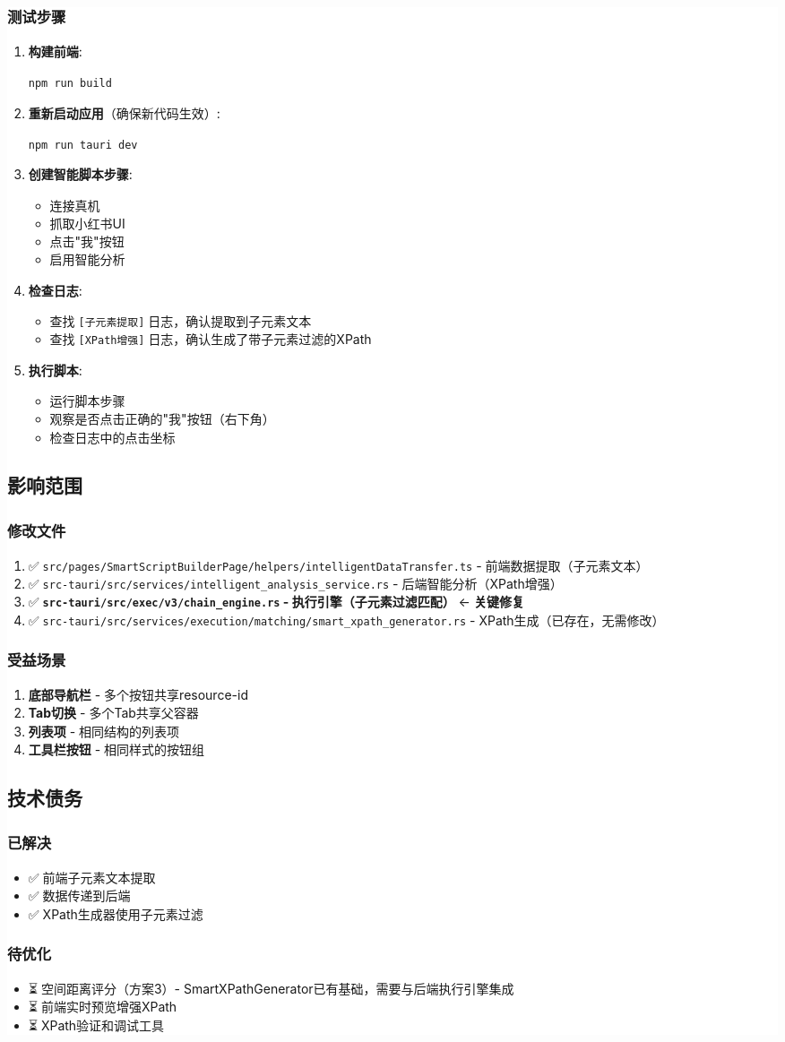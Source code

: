 ### 测试步骤

1. **构建前端**:
   ```bash
   npm run build
   ```

2. **重新启动应用**（确保新代码生效）:
   ```bash
   npm run tauri dev
   ```

3. **创建智能脚本步骤**:
   - 连接真机
   - 抓取小红书UI
   - 点击"我"按钮
   - 启用智能分析

4. **检查日志**:
   - 查找 `[子元素提取]` 日志，确认提取到子元素文本
   - 查找 `[XPath增强]` 日志，确认生成了带子元素过滤的XPath

5. **执行脚本**:
   - 运行脚本步骤
   - 观察是否点击正确的"我"按钮（右下角）
   - 检查日志中的点击坐标

## 影响范围

### 修改文件
1. ✅ `src/pages/SmartScriptBuilderPage/helpers/intelligentDataTransfer.ts` - 前端数据提取（子元素文本）
2. ✅ `src-tauri/src/services/intelligent_analysis_service.rs` - 后端智能分析（XPath增强）
3. ✅ **`src-tauri/src/exec/v3/chain_engine.rs` - 执行引擎（子元素过滤匹配）** ← **关键修复**
4. ✅ `src-tauri/src/services/execution/matching/smart_xpath_generator.rs` - XPath生成（已存在，无需修改）

### 受益场景
1. **底部导航栏** - 多个按钮共享resource-id
2. **Tab切换** - 多个Tab共享父容器
3. **列表项** - 相同结构的列表项
4. **工具栏按钮** - 相同样式的按钮组

## 技术债务

### 已解决
- ✅ 前端子元素文本提取
- ✅ 数据传递到后端
- ✅ XPath生成器使用子元素过滤

### 待优化
- ⏳ 空间距离评分（方案3）- SmartXPathGenerator已有基础，需要与后端执行引擎集成
- ⏳ 前端实时预览增强XPath
- ⏳ XPath验证和调试工具
